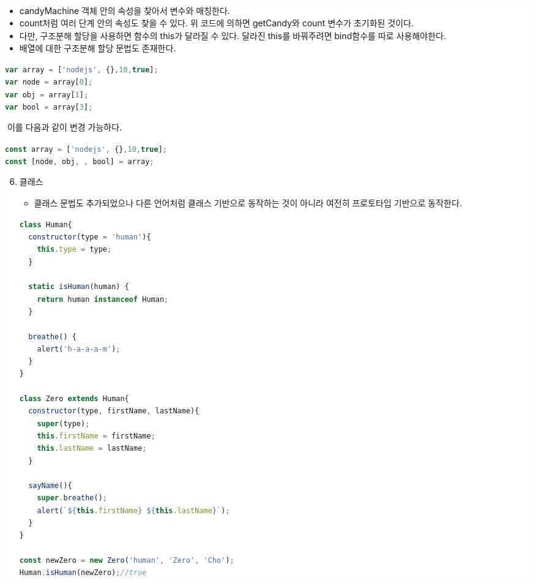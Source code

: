    - candyMachine 객체 안의 속성을 찾아서 변수와 매칭한다.
   - count처럼 여러 단계 안의 속성도 찾을 수 있다. 위 코드에 의하면 getCandy와 count 변수가 초기화된 것이다.
   - 다만, 구조분해 할당을 사용하면 함수의 this가 달라질 수 있다. 달라진 this를 바꿔주려면 bind함수를 따로 사용해야한다.
   - 배열에 대한 구조분해 할당 문법도 존재한다.

   ```javascript
   var array = ['nodejs', {},10,true];
   var node = array[0];
   var obj = array[1];
   var bool = array[3];
   ```

   ​	이를 다음과 같이 변경 가능하다.

   ```javascript
   const array = ['nodejs', {},10,true];
   const [node, obj, , bool] = array;
   ```

6. 클래스

   - 클래스 문법도 추가되었으나 다른 언어처럼 클래스 기반으로 동작하는 것이 아니라 여전히 프로토타입 기반으로 동작한다.

   ```javascript
   class Human{
     constructor(type = 'human'){
       this.type = type;
     }
     
     static isHuman(human) {
       return human instanceof Human;
     }
     
     breathe() {
       alert('h-a-a-a-m');
     }
   }
   
   class Zero extends Human{
     constructor(type, firstName, lastName){
       super(type);
       this.firstName = firstName;
       this.lastName = lastName;
     }
     
     sayName(){
       super.breathe();
       alert(`${this.firstName} ${this.lastName}`);
     }
   }
   
   const newZero = new Zero('human', 'Zero', 'Cho');
   Human.isHuman(newZero);//true
   ```

